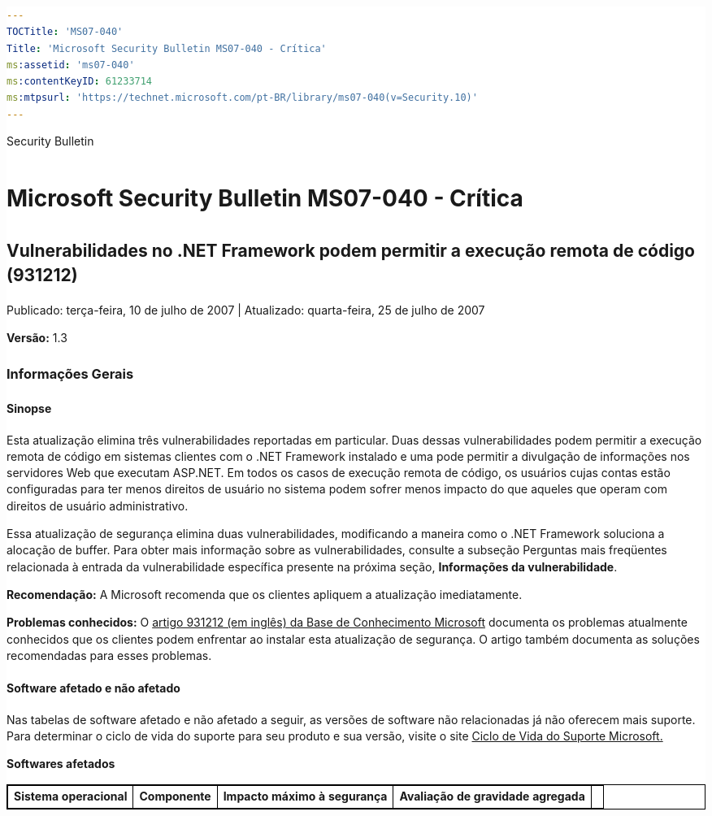 ```yaml
---
TOCTitle: 'MS07-040'
Title: 'Microsoft Security Bulletin MS07-040 - Crítica'
ms:assetid: 'ms07-040'
ms:contentKeyID: 61233714
ms:mtpsurl: 'https://technet.microsoft.com/pt-BR/library/ms07-040(v=Security.10)'
---
```


Security Bulletin

Microsoft Security Bulletin MS07-040 - Crítica
==============================================

Vulnerabilidades no .NET Framework podem permitir a execução remota de código (931212)
--------------------------------------------------------------------------------------

Publicado: terça-feira, 10 de julho de 2007 | Atualizado: quarta-feira, 25 de julho de 2007

**Versão:** 1.3

### Informações Gerais

#### Sinopse

Esta atualização elimina três vulnerabilidades reportadas em particular. Duas dessas vulnerabilidades podem permitir a execução remota de código em sistemas clientes com o .NET Framework instalado e uma pode permitir a divulgação de informações nos servidores Web que executam ASP.NET. Em todos os casos de execução remota de código, os usuários cujas contas estão configuradas para ter menos direitos de usuário no sistema podem sofrer menos impacto do que aqueles que operam com direitos de usuário administrativo.

Essa atualização de segurança elimina duas vulnerabilidades, modificando a maneira como o .NET Framework soluciona a alocação de buffer. Para obter mais informação sobre as vulnerabilidades, consulte a subseção Perguntas mais freqüentes relacionada à entrada da vulnerabilidade específica presente na próxima seção, **Informações da vulnerabilidade**.

**Recomendação:** A Microsoft recomenda que os clientes apliquem a atualização imediatamente.

**Problemas conhecidos:** O [artigo 931212 (em inglês) da Base de Conhecimento Microsoft](http://support.microsoft.com/kb/931212) documenta os problemas atualmente conhecidos que os clientes podem enfrentar ao instalar esta atualização de segurança. O artigo também documenta as soluções recomendadas para esses problemas.

#### Software afetado e não afetado

Nas tabelas de software afetado e não afetado a seguir, as versões de software não relacionadas já não oferecem mais suporte. Para determinar o ciclo de vida do suporte para seu produto e sua versão, visite o site [Ciclo de Vida do Suporte Microsoft.](http://go.microsoft.com/fwlink/?linkid=21742)

**Softwares afetados**

 
<table style="border:1px solid black;">
<tr class="thead">
<th style="border:1px solid black;" >
Sistema operacional
</th>
<th style="border:1px solid black;" >
Componente
</th>
<th style="border:1px solid black;" >
Impacto máximo à segurança
</th>
<th style="border:1px solid black;" >
Avaliação de gravidade agregada
</th>
<th style="border:1px solid black;" >